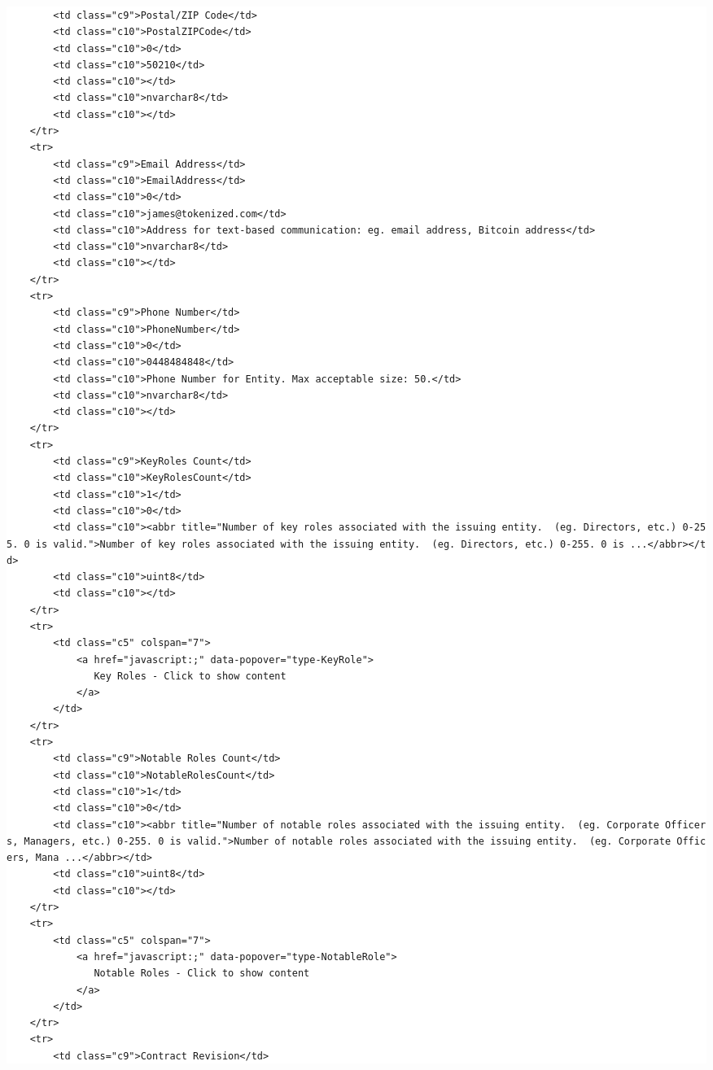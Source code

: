             <td class="c9">Postal/ZIP Code</td>
            <td class="c10">PostalZIPCode</td>
            <td class="c10">0</td>
            <td class="c10">50210</td>
            <td class="c10"></td>
            <td class="c10">nvarchar8</td>
            <td class="c10"></td>
        </tr>
        <tr>
            <td class="c9">Email Address</td>
            <td class="c10">EmailAddress</td>
            <td class="c10">0</td>
            <td class="c10">james@tokenized.com</td>
            <td class="c10">Address for text-based communication: eg. email address, Bitcoin address</td>
            <td class="c10">nvarchar8</td>
            <td class="c10"></td>
        </tr>
        <tr>
            <td class="c9">Phone Number</td>
            <td class="c10">PhoneNumber</td>
            <td class="c10">0</td>
            <td class="c10">0448484848</td>
            <td class="c10">Phone Number for Entity. Max acceptable size: 50.</td>
            <td class="c10">nvarchar8</td>
            <td class="c10"></td>
        </tr>
        <tr>
            <td class="c9">KeyRoles Count</td>
            <td class="c10">KeyRolesCount</td>
            <td class="c10">1</td>
            <td class="c10">0</td>
            <td class="c10"><abbr title="Number of key roles associated with the issuing entity.  (eg. Directors, etc.) 0-255. 0 is valid.">Number of key roles associated with the issuing entity.  (eg. Directors, etc.) 0-255. 0 is ...</abbr></td>
            <td class="c10">uint8</td>
            <td class="c10"></td>
        </tr>
        <tr>
            <td class="c5" colspan="7">
                <a href="javascript:;" data-popover="type-KeyRole">
                   Key Roles - Click to show content
                </a>
            </td>
        </tr>
        <tr>
            <td class="c9">Notable Roles Count</td>
            <td class="c10">NotableRolesCount</td>
            <td class="c10">1</td>
            <td class="c10">0</td>
            <td class="c10"><abbr title="Number of notable roles associated with the issuing entity.  (eg. Corporate Officers, Managers, etc.) 0-255. 0 is valid.">Number of notable roles associated with the issuing entity.  (eg. Corporate Officers, Mana ...</abbr></td>
            <td class="c10">uint8</td>
            <td class="c10"></td>
        </tr>
        <tr>
            <td class="c5" colspan="7">
                <a href="javascript:;" data-popover="type-NotableRole">
                   Notable Roles - Click to show content
                </a>
            </td>
        </tr>
        <tr>
            <td class="c9">Contract Revision</td>
